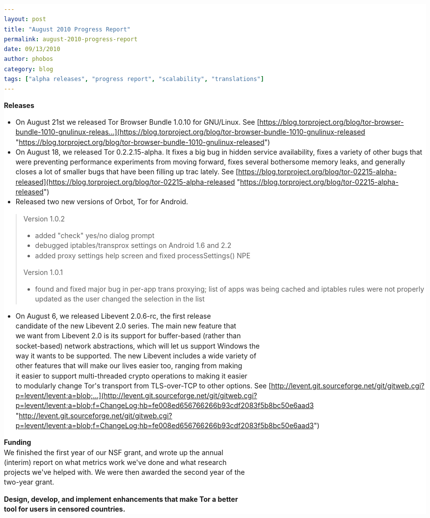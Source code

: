 ```yaml
---
layout: post
title: "August 2010 Progress Report"
permalink: august-2010-progress-report
date: 09/13/2010
author: phobos
category: blog
tags: ["alpha releases", "progress report", "scalability", "translations"]
---
```


 **Releases**

- On August 21st we released Tor Browser Bundle 1.0.10 for GNU/Linux. See [https://blog.torproject.org/blog/tor-browser-bundle-1010-gnulinux-releas...](https://blog.torproject.org/blog/tor-browser-bundle-1010-gnulinux-released "https://blog.torproject.org/blog/tor-browser-bundle-1010-gnulinux-released")
- On August 18, we released Tor 0.2.2.15-alpha. It fixes a big bug in hidden service availability, fixes a variety of other bugs that were preventing performance experiments from moving forward, fixes several bothersome memory leaks, and generally closes a lot of smaller bugs that have been filling up trac lately. See [https://blog.torproject.org/blog/tor-02215-alpha-released](https://blog.torproject.org/blog/tor-02215-alpha-released "https://blog.torproject.org/blog/tor-02215-alpha-released")
- Released two new versions of Orbot, Tor for Android.  
> Version 1.0.2  
> - added "check" yes/no dialog prompt  
> - debugged iptables/transprox settings on Android 1.6 and 2.2  
> - added proxy settings help screen and fixed processSettings() NPE
> 
> Version 1.0.1  
> - found and fixed major bug in per-app trans proxying; list of apps was being cached and iptables rules were not properly updated as the user changed the selection in the list
- On August 6, we released Libevent 2.0.6-rc, the first release  
candidate of the new Libevent 2.0 series. The main new feature that  
we want from Libevent 2.0 is its support for buffer-based (rather than  
socket-based) network abstractions, which will let us support Windows the  
way it wants to be supported. The new Libevent includes a wide variety of  
other features that will make our lives easier too, ranging from making  
it easier to support multi-threaded crypto operations to making it easier  
to modularly change Tor's transport from TLS-over-TCP to other options. See [http://levent.git.sourceforge.net/git/gitweb.cgi?p=levent/levent;a=blob;...](http://levent.git.sourceforge.net/git/gitweb.cgi?p=levent/levent;a=blob;f=ChangeLog;hb=fe008ed656766266b93cdf2083f5b8bc50e6aad3 "http://levent.git.sourceforge.net/git/gitweb.cgi?p=levent/levent;a=blob;f=ChangeLog;hb=fe008ed656766266b93cdf2083f5b8bc50e6aad3")

**Funding**  
We finished the first year of our NSF grant, and wrote up the annual  
(interim) report on what metrics work we've done and what research  
projects we've helped with. We were then awarded the second year of the  
two-year grant.

**Design, develop, and implement enhancements that make Tor a better  
tool for users in censored countries.**
